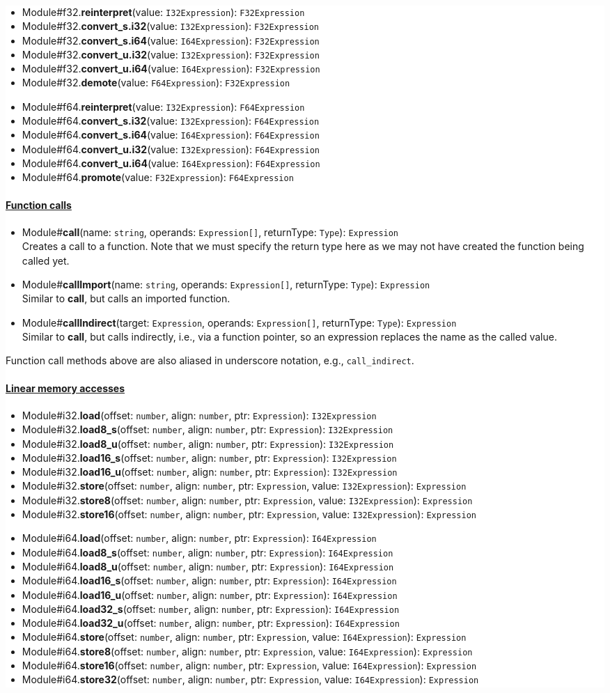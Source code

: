 * Module#f32.**reinterpret**(value: `I32Expression`): `F32Expression`
* Module#f32.**convert_s.i32**(value: `I32Expression`): `F32Expression`
* Module#f32.**convert_s.i64**(value: `I64Expression`): `F32Expression`
* Module#f32.**convert_u.i32**(value: `I32Expression`): `F32Expression`
* Module#f32.**convert_u.i64**(value: `I64Expression`): `F32Expression`
* Module#f32.**demote**(value: `F64Expression`): `F32Expression`
>
* Module#f64.**reinterpret**(value: `I32Expression`): `F64Expression`
* Module#f64.**convert_s.i32**(value: `I32Expression`): `F64Expression`
* Module#f64.**convert_s.i64**(value: `I64Expression`): `F64Expression`
* Module#f64.**convert_u.i32**(value: `I32Expression`): `F64Expression`
* Module#f64.**convert_u.i64**(value: `I64Expression`): `F64Expression`
* Module#f64.**promote**(value: `F32Expression`): `F64Expression`

#### [Function calls](http://webassembly.org/docs/semantics/#calls)

* Module#**call**(name: `string`, operands: `Expression[]`, returnType: `Type`): `Expression`<br />
  Creates a call to a function. Note that we must specify the return type here as we may not have created the function being called yet.

* Module#**callImport**(name: `string`, operands: `Expression[]`, returnType: `Type`): `Expression`<br />
  Similar to **call**, but calls an imported function.

* Module#**callIndirect**(target: `Expression`, operands: `Expression[]`, returnType: `Type`): `Expression`<br />
  Similar to **call**, but calls indirectly, i.e., via a function pointer, so an expression replaces the name as the called value.

Function call methods above are also aliased in underscore notation, e.g., `call_indirect`.

#### [Linear memory accesses](http://webassembly.org/docs/semantics/#linear-memory-accesses)

* Module#i32.**load**(offset: `number`, align: `number`, ptr: `Expression`): `I32Expression`<br />
* Module#i32.**load8_s**(offset: `number`, align: `number`, ptr: `Expression`): `I32Expression`<br />
* Module#i32.**load8_u**(offset: `number`, align: `number`, ptr: `Expression`): `I32Expression`<br />
* Module#i32.**load16_s**(offset: `number`, align: `number`, ptr: `Expression`): `I32Expression`<br />
* Module#i32.**load16_u**(offset: `number`, align: `number`, ptr: `Expression`): `I32Expression`<br />
* Module#i32.**store**(offset: `number`, align: `number`, ptr: `Expression`, value: `I32Expression`): `Expression`<br />
* Module#i32.**store8**(offset: `number`, align: `number`, ptr: `Expression`, value: `I32Expression`): `Expression`<br />
* Module#i32.**store16**(offset: `number`, align: `number`, ptr: `Expression`, value: `I32Expression`): `Expression`<br />
>
* Module#i64.**load**(offset: `number`, align: `number`, ptr: `Expression`): `I64Expression`
* Module#i64.**load8_s**(offset: `number`, align: `number`, ptr: `Expression`): `I64Expression`
* Module#i64.**load8_u**(offset: `number`, align: `number`, ptr: `Expression`): `I64Expression`
* Module#i64.**load16_s**(offset: `number`, align: `number`, ptr: `Expression`): `I64Expression`
* Module#i64.**load16_u**(offset: `number`, align: `number`, ptr: `Expression`): `I64Expression`
* Module#i64.**load32_s**(offset: `number`, align: `number`, ptr: `Expression`): `I64Expression`
* Module#i64.**load32_u**(offset: `number`, align: `number`, ptr: `Expression`): `I64Expression`
* Module#i64.**store**(offset: `number`, align: `number`, ptr: `Expression`, value: `I64Expression`): `Expression`
* Module#i64.**store8**(offset: `number`, align: `number`, ptr: `Expression`, value: `I64Expression`): `Expression`
* Module#i64.**store16**(offset: `number`, align: `number`, ptr: `Expression`, value: `I64Expression`): `Expression`
* Module#i64.**store32**(offset: `number`, align: `number`, ptr: `Expression`, value: `I64Expression`): `Expression`